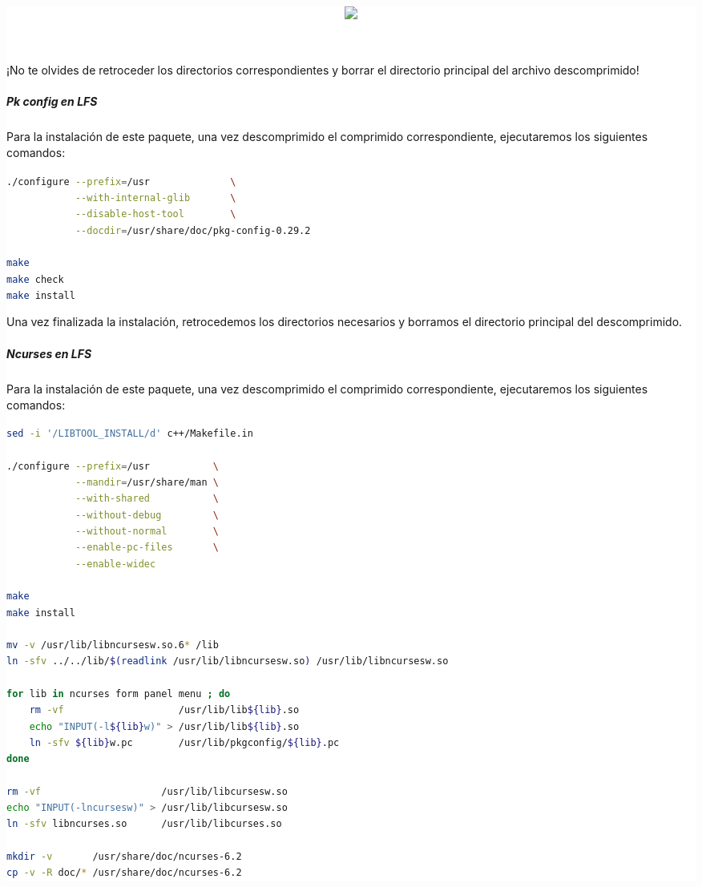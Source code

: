 <p align="center">
     <img src="https://funkyimg.com/i/34ape.png">
</p><br>

¡No te olvides de retroceder los directorios correspondientes y borrar el directorio principal del archivo descomprimido!

##### Pk config en LFS

Para la instalación de este paquete, una vez descomprimido el comprimido correspondiente, ejecutaremos los siguientes comandos:

```bash
./configure --prefix=/usr              \
            --with-internal-glib       \
            --disable-host-tool        \
            --docdir=/usr/share/doc/pkg-config-0.29.2

make
make check
make install
```

Una vez finalizada la instalación, retrocedemos los directorios necesarios y borramos el directorio principal del descomprimido.

##### Ncurses en LFS

Para la instalación de este paquete, una vez descomprimido el comprimido correspondiente, ejecutaremos los siguientes comandos:

```bash
sed -i '/LIBTOOL_INSTALL/d' c++/Makefile.in

./configure --prefix=/usr           \
            --mandir=/usr/share/man \
            --with-shared           \
            --without-debug         \
            --without-normal        \
            --enable-pc-files       \
            --enable-widec

make
make install

mv -v /usr/lib/libncursesw.so.6* /lib
ln -sfv ../../lib/$(readlink /usr/lib/libncursesw.so) /usr/lib/libncursesw.so

for lib in ncurses form panel menu ; do
    rm -vf                    /usr/lib/lib${lib}.so
    echo "INPUT(-l${lib}w)" > /usr/lib/lib${lib}.so
    ln -sfv ${lib}w.pc        /usr/lib/pkgconfig/${lib}.pc
done

rm -vf                     /usr/lib/libcursesw.so
echo "INPUT(-lncursesw)" > /usr/lib/libcursesw.so
ln -sfv libncurses.so      /usr/lib/libcurses.so

mkdir -v       /usr/share/doc/ncurses-6.2
cp -v -R doc/* /usr/share/doc/ncurses-6.2
```
